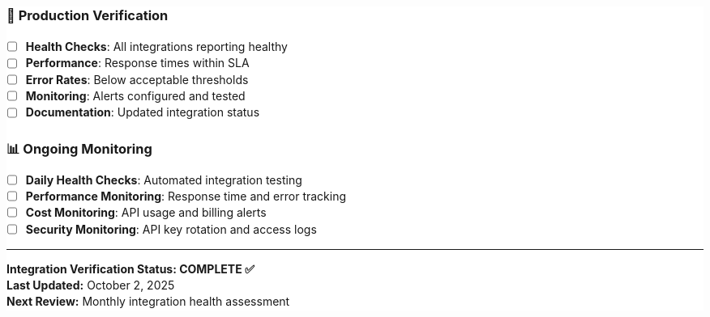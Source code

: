 ### 🚀 **Production Verification**
- [ ] **Health Checks**: All integrations reporting healthy
- [ ] **Performance**: Response times within SLA
- [ ] **Error Rates**: Below acceptable thresholds
- [ ] **Monitoring**: Alerts configured and tested
- [ ] **Documentation**: Updated integration status

### 📊 **Ongoing Monitoring**
- [ ] **Daily Health Checks**: Automated integration testing
- [ ] **Performance Monitoring**: Response time and error tracking
- [ ] **Cost Monitoring**: API usage and billing alerts
- [ ] **Security Monitoring**: API key rotation and access logs

---

**Integration Verification Status: COMPLETE ✅**  
**Last Updated:** October 2, 2025  
**Next Review:** Monthly integration health assessment
